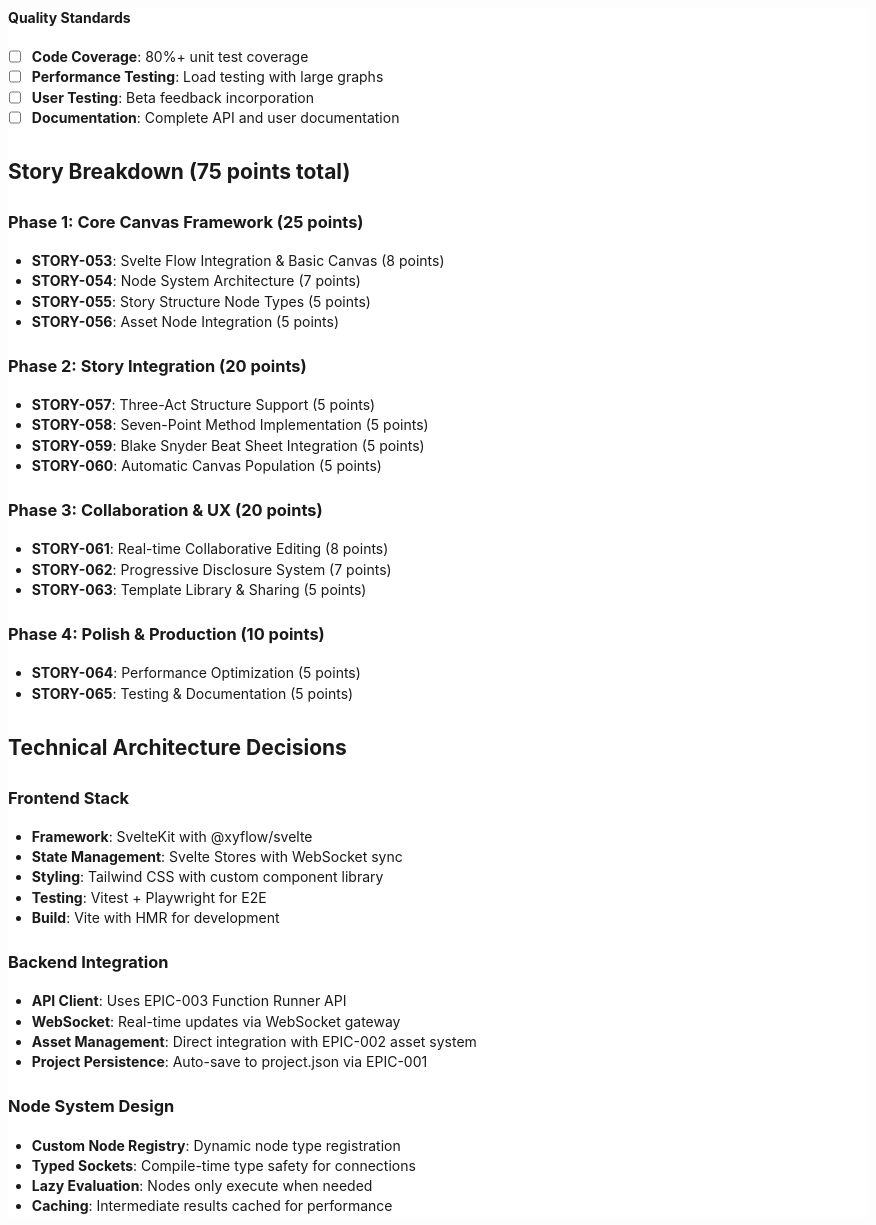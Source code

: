 #### **Quality Standards**
- [ ] **Code Coverage**: 80%+ unit test coverage
- [ ] **Performance Testing**: Load testing with large graphs
- [ ] **User Testing**: Beta feedback incorporation
- [ ] **Documentation**: Complete API and user documentation

## Story Breakdown (75 points total)

### Phase 1: Core Canvas Framework (25 points)
- **STORY-053**: Svelte Flow Integration & Basic Canvas (8 points)
- **STORY-054**: Node System Architecture (7 points)
- **STORY-055**: Story Structure Node Types (5 points)
- **STORY-056**: Asset Node Integration (5 points)

### Phase 2: Story Integration (20 points)
- **STORY-057**: Three-Act Structure Support (5 points)
- **STORY-058**: Seven-Point Method Implementation (5 points)
- **STORY-059**: Blake Snyder Beat Sheet Integration (5 points)
- **STORY-060**: Automatic Canvas Population (5 points)

### Phase 3: Collaboration & UX (20 points)
- **STORY-061**: Real-time Collaborative Editing (8 points)
- **STORY-062**: Progressive Disclosure System (7 points)
- **STORY-063**: Template Library & Sharing (5 points)

### Phase 4: Polish & Production (10 points)
- **STORY-064**: Performance Optimization (5 points)
- **STORY-065**: Testing & Documentation (5 points)

## Technical Architecture Decisions

### Frontend Stack
- **Framework**: SvelteKit with @xyflow/svelte
- **State Management**: Svelte Stores with WebSocket sync
- **Styling**: Tailwind CSS with custom component library
- **Testing**: Vitest + Playwright for E2E
- **Build**: Vite with HMR for development

### Backend Integration
- **API Client**: Uses EPIC-003 Function Runner API
- **WebSocket**: Real-time updates via WebSocket gateway
- **Asset Management**: Direct integration with EPIC-002 asset system
- **Project Persistence**: Auto-save to project.json via EPIC-001

### Node System Design
- **Custom Node Registry**: Dynamic node type registration
- **Typed Sockets**: Compile-time type safety for connections
- **Lazy Evaluation**: Nodes only execute when needed
- **Caching**: Intermediate results cached for performance

